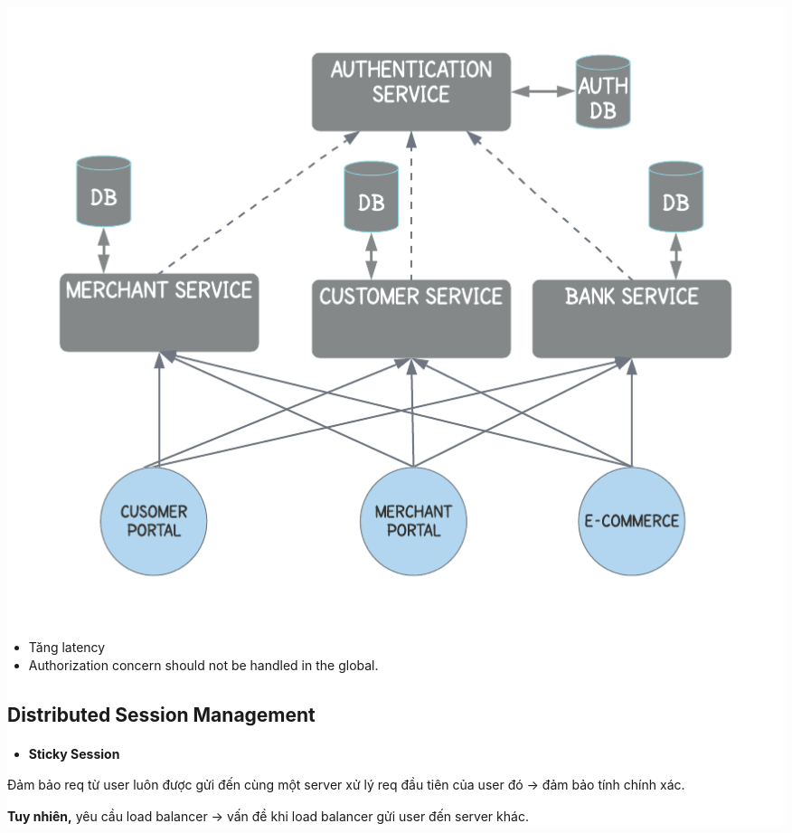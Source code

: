 ![2002p2a3icv4ico2yp5f.png](blog_img/2002p2a3icv4ico2yp5f.png)

- Tăng latency
- Authorization concern should not be handled in the global.

## **Distributed Session Management**

- **Sticky Session**

Đảm bảo req từ user luôn được gửi đến cùng một server xử lý req đầu tiên của user đó → đảm bảo tính chính xác. 

**Tuy nhiên,** yêu cầu load balancer → vấn đề khi load balancer gửi user đến server khác.
